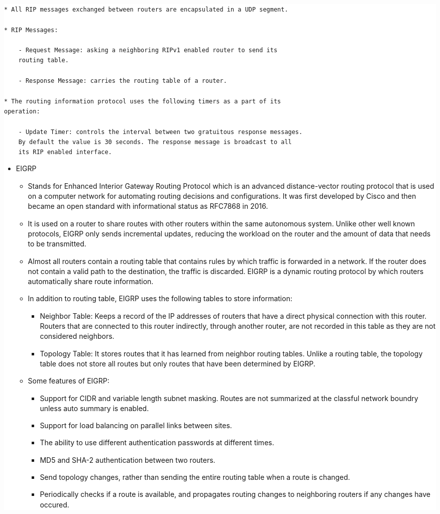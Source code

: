     * All RIP messages exchanged between routers are encapsulated in a UDP segment.

    * RIP Messages:

        - Request Message: asking a neighboring RIPv1 enabled router to send its
        routing table.

        - Response Message: carries the routing table of a router.

    * The routing information protocol uses the following timers as a part of its
    operation:

        - Update Timer: controls the interval between two gratuitous response messages.
        By default the value is 30 seconds. The response message is broadcast to all
        its RIP enabled interface.

* EIGRP

    * Stands for Enhanced Interior Gateway Routing Protocol which is an advanced
    distance-vector routing protocol that is used on a computer network for automating
    routing decisions and configurations. It was first developed by Cisco and then
    became an open standard with informational status as RFC7868 in 2016.

    * It is used on a router to share routes with other routers within the same
    autonomous system. Unlike other well known protocols, EIGRP only sends incremental
    updates, reducing the workload on the router and the amount of data that needs
    to be transmitted.

    * Almost all routers contain a routing table that contains rules by which traffic
    is forwarded in a network. If the router does not contain a valid path to the
    destination, the traffic is discarded. EIGRP is a dynamic routing protocol by
    which routers automatically share route information.

    * In addition to routing table, EIGRP uses the following tables to store information:

        - Neighbor Table: Keeps a record of the IP addresses of routers that have a
        direct physical connection with this router. Routers that are connected
        to this router indirectly, through another router, are not recorded in this
        table as they are not considered neighbors.

        - Topology Table: It stores routes that it has learned from neighbor routing
        tables. Unlike a routing table, the topology table does not store all routes
        but only routes that have been determined by EIGRP.

    * Some features of EIGRP:

        - Support for CIDR and variable length subnet masking. Routes are not summarized
        at the classful network boundry unless auto summary is enabled.

        - Support for load balancing on parallel links between sites.

        - The ability to use different authentication passwords at different times.

        - MD5 and SHA-2 authentication between two routers.

        - Send topology changes, rather than sending the entire routing table when
        a route is changed.

        - Periodically checks if a route is available, and propagates routing changes
        to neighboring routers if any changes have occured.
